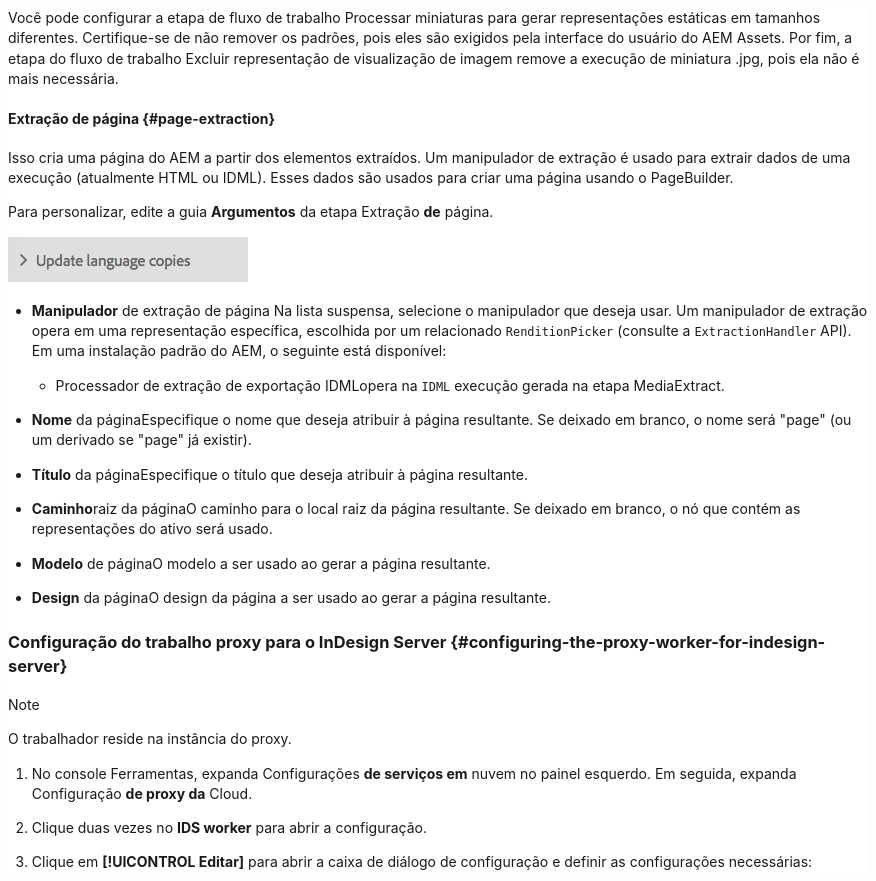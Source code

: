 Você pode configurar a etapa de fluxo de trabalho Processar miniaturas para gerar representações estáticas em tamanhos diferentes. Certifique-se de não remover os padrões, pois eles são exigidos pela interface do usuário do AEM Assets. Por fim, a etapa do fluxo de trabalho Excluir representação de visualização de imagem remove a execução de miniatura .jpg, pois ela não é mais necessária.

#### Extração de página {#page-extraction}

Isso cria uma página do AEM a partir dos elementos extraídos. Um manipulador de extração é usado para extrair dados de uma execução (atualmente HTML ou IDML). Esses dados são usados para criar uma página usando o PageBuilder.

Para personalizar, edite a guia **Argumentos** da etapa Extração **de** página.

![chlimage_1-96](assets/chlimage_1-96.png)

* **Manipulador** de extração de página Na lista suspensa, selecione o manipulador que deseja usar. Um manipulador de extração opera em uma representação específica, escolhida por um relacionado `RenditionPicker` (consulte a `ExtractionHandler` API).
Em uma instalação padrão do AEM, o seguinte está disponível:

   * Processador de extração de exportação IDMLopera na `IDML` execução gerada na etapa MediaExtract.

* **Nome** da páginaEspecifique o nome que deseja atribuir à página resultante. Se deixado em branco, o nome será &quot;page&quot; (ou um derivado se &quot;page&quot; já existir).

* **Título** da páginaEspecifique o título que deseja atribuir à página resultante.

* **Caminho**raiz da páginaO caminho para o local raiz da página resultante.
Se deixado em branco, o nó que contém as representações do ativo será usado.

* **Modelo** de páginaO modelo a ser usado ao gerar a página resultante.

* **Design** da páginaO design da página a ser usado ao gerar a página resultante.

### Configuração do trabalho proxy para o InDesign Server {#configuring-the-proxy-worker-for-indesign-server}

>[!NOTE]
O trabalhador reside na instância do proxy.

1. No console Ferramentas, expanda Configurações **de serviços em** nuvem no painel esquerdo. Em seguida, expanda Configuração **de proxy da** Cloud.

1. Clique duas vezes no **IDS worker** para abrir a configuração.

1. Clique em **[!UICONTROL Editar]** para abrir a caixa de diálogo de configuração e definir as configurações necessárias:
